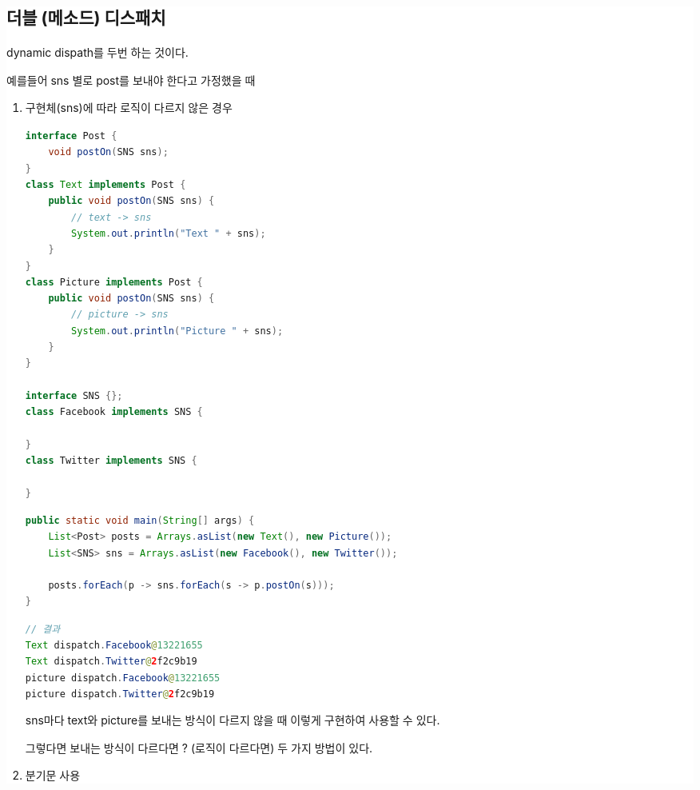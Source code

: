 ## 더블 (메소드) 디스패치

dynamic dispath를 두번 하는 것이다.

예를들어 sns 별로 post를 보내야 한다고 가정했을  때 

1. 구현체(sns)에 따라 로직이 다르지 않은 경우 
    
    ```java
    interface Post {
        void postOn(SNS sns);
    }
    class Text implements Post {
        public void postOn(SNS sns) {
            // text -> sns
            System.out.println("Text " + sns);
        }
    }
    class Picture implements Post {
        public void postOn(SNS sns) {
            // picture -> sns
            System.out.println("Picture " + sns);
        }
    }
    
    interface SNS {};
    class Facebook implements SNS {
    
    }
    class Twitter implements SNS {
    
    }
    ```
    
    ```java
    public static void main(String[] args) {
        List<Post> posts = Arrays.asList(new Text(), new Picture());
        List<SNS> sns = Arrays.asList(new Facebook(), new Twitter());

        posts.forEach(p -> sns.forEach(s -> p.postOn(s)));
    }
    ```
    
    ```java
    // 결과
    Text dispatch.Facebook@13221655
    Text dispatch.Twitter@2f2c9b19
    picture dispatch.Facebook@13221655
    picture dispatch.Twitter@2f2c9b19
    ```
    
    sns마다 text와 picture를 보내는 방식이 다르지 않을 때 이렇게 구현하여 사용할 수 있다.
    
    그렇다면 보내는 방식이 다르다면 ? (로직이 다르다면)  두 가지 방법이 있다.
    
2. 분기문 사용
    